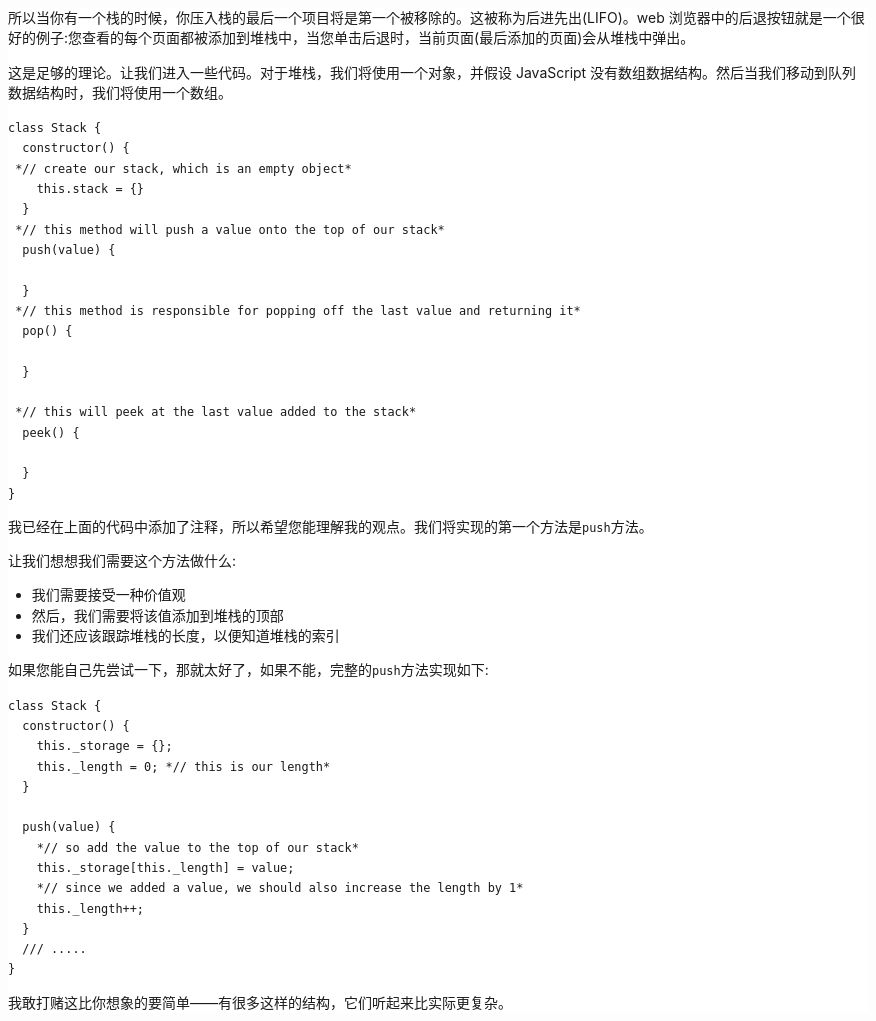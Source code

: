 所以当你有一个栈的时候，你压入栈的最后一个项目将是第一个被移除的。这被称为后进先出(LIFO)。web 浏览器中的后退按钮就是一个很好的例子:您查看的每个页面都被添加到堆栈中，当您单击后退时，当前页面(最后添加的页面)会从堆栈中弹出。

这是足够的理论。让我们进入一些代码。对于堆栈，我们将使用一个对象，并假设 JavaScript 没有数组数据结构。然后当我们移动到队列数据结构时，我们将使用一个数组。

```
class Stack {
  constructor() {
 *// create our stack, which is an empty object*
    this.stack = {}
  }
 *// this method will push a value onto the top of our stack*
  push(value) {

  }
 *// this method is responsible for popping off the last value and returning it*
  pop() {

  }

 *// this will peek at the last value added to the stack*
  peek() {

  }
}
```

我已经在上面的代码中添加了注释，所以希望您能理解我的观点。我们将实现的第一个方法是`push`方法。

让我们想想我们需要这个方法做什么:

*   我们需要接受一种价值观
*   然后，我们需要将该值添加到堆栈的顶部
*   我们还应该跟踪堆栈的长度，以便知道堆栈的索引

如果您能自己先尝试一下，那就太好了，如果不能，完整的`push`方法实现如下:

```
class Stack {
  constructor() {
    this._storage = {};
    this._length = 0; *// this is our length* 
  }

  push(value) {
    *// so add the value to the top of our stack*
    this._storage[this._length] = value;
    *// since we added a value, we should also increase the length by 1*
    this._length++;
  }
  /// .....
}
```

我敢打赌这比你想象的要简单——有很多这样的结构，它们听起来比实际更复杂。
